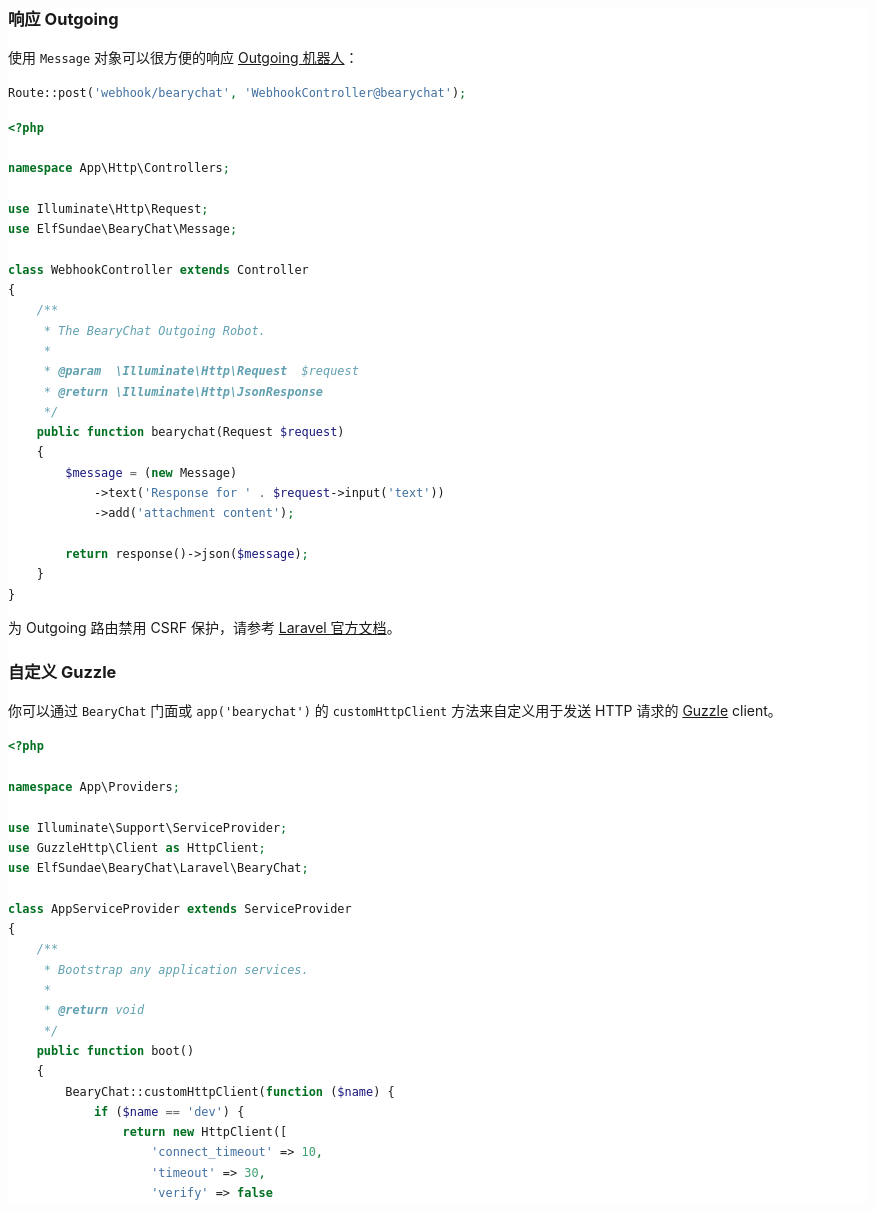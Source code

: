 ### 响应 Outgoing

使用 `Message` 对象可以很方便的响应 [Outgoing 机器人](https://bearychat.com/integrations/outgoing)：

```php
Route::post('webhook/bearychat', 'WebhookController@bearychat');
```

```php
<?php

namespace App\Http\Controllers;

use Illuminate\Http\Request;
use ElfSundae\BearyChat\Message;

class WebhookController extends Controller
{
    /**
     * The BearyChat Outgoing Robot.
     *
     * @param  \Illuminate\Http\Request  $request
     * @return \Illuminate\Http\JsonResponse
     */
    public function bearychat(Request $request)
    {
        $message = (new Message)
            ->text('Response for ' . $request->input('text'))
            ->add('attachment content');

        return response()->json($message);
    }
}
```

为 Outgoing 路由禁用 CSRF 保护，请参考 [Laravel 官方文档](https://laravel.com/docs/csrf#csrf-excluding-uris)。

### 自定义 Guzzle

你可以通过 `BearyChat` 门面或 `app('bearychat')` 的 `customHttpClient` 方法来自定义用于发送 HTTP 请求的 [Guzzle](http://docs.guzzlephp.org) client。

```php
<?php

namespace App\Providers;

use Illuminate\Support\ServiceProvider;
use GuzzleHttp\Client as HttpClient;
use ElfSundae\BearyChat\Laravel\BearyChat;

class AppServiceProvider extends ServiceProvider
{
    /**
     * Bootstrap any application services.
     *
     * @return void
     */
    public function boot()
    {
        BearyChat::customHttpClient(function ($name) {
            if ($name == 'dev') {
                return new HttpClient([
                    'connect_timeout' => 10,
                    'timeout' => 30,
                    'verify' => false
```